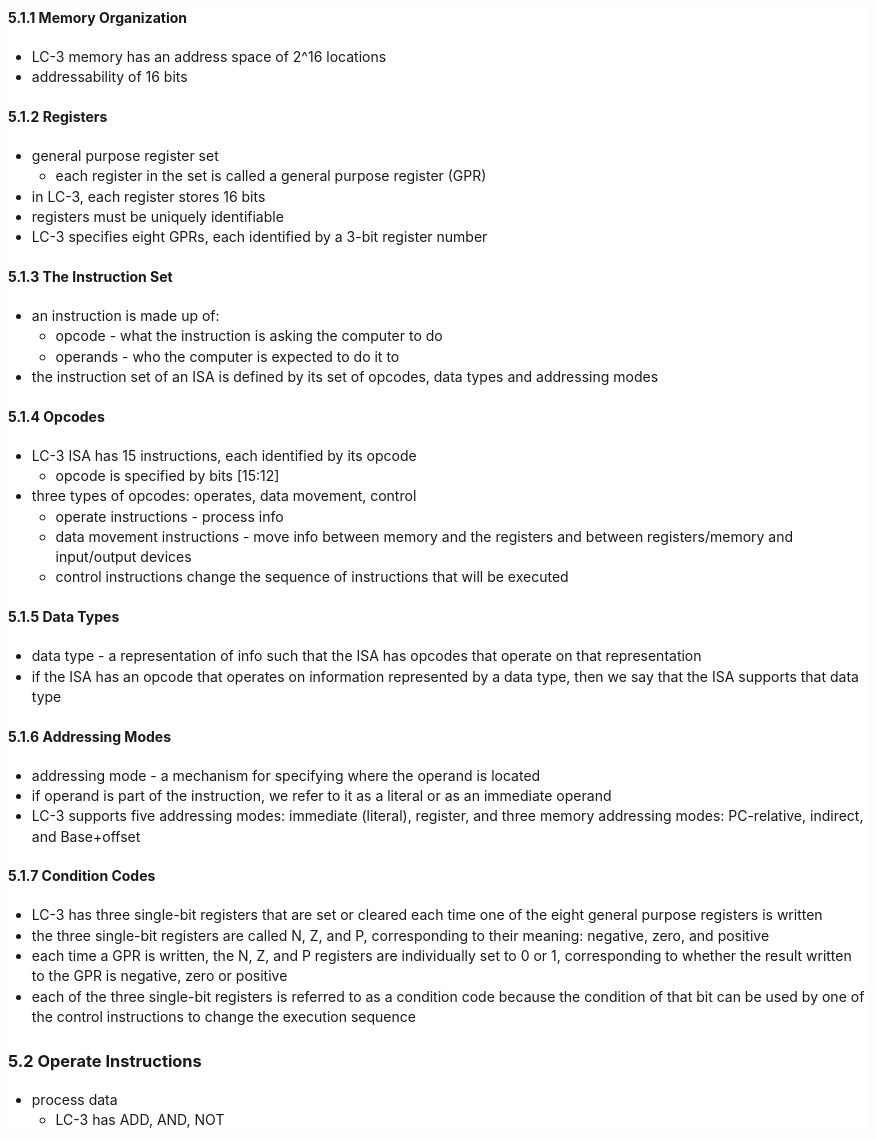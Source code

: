 #### 5.1.1 Memory Organization
- LC-3 memory has an address space of 2^16 locations
- addressability of 16 bits

#### 5.1.2 Registers
- general purpose register set
  - each register in the set is called a general purpose register (GPR)
- in LC-3, each register stores 16 bits
- registers must be uniquely identifiable
- LC-3 specifies eight GPRs, each identified by a 3-bit register number

#### 5.1.3 The Instruction Set
- an instruction is made up of:
  - opcode - what the instruction is asking the computer to do
  - operands - who the computer is expected to do it to
- the instruction set of an ISA is defined by its set of opcodes, data types and addressing modes

#### 5.1.4 Opcodes
- LC-3 ISA has 15 instructions, each identified by its opcode
  - opcode is specified by bits [15:12]
- three types of opcodes: operates, data movement, control
  - operate instructions - process info
  - data movement instructions - move info between memory and the registers and between registers/memory and input/output devices
  - control instructions change the sequence of instructions that will be executed

#### 5.1.5 Data Types
- data type - a representation of info such that the ISA has opcodes that operate on that representation
- if the ISA has an opcode that operates on information represented by a data type, then we say that the ISA supports that data type

#### 5.1.6 Addressing Modes
- addressing mode - a mechanism for specifying where the operand is located
- if operand is part of the instruction, we refer to it as a literal or as an immediate operand
- LC-3 supports five addressing modes: immediate (literal), register, and three memory addressing modes: PC-relative, indirect, and Base+offset

#### 5.1.7 Condition Codes
- LC-3 has three single-bit registers that are set or cleared each time one of the eight general purpose registers is written
- the three single-bit registers are called N, Z, and P, corresponding to their meaning: negative, zero, and positive
- each time a GPR is written, the N, Z, and P registers are individually set to 0 or 1, corresponding to whether the result written to the GPR is negative, zero or positive
- each of the three single-bit registers is referred to as a condition code because the condition of that bit can be used by one of the control instructions to change the execution sequence

### 5.2 Operate Instructions
- process data
  - LC-3 has ADD, AND, NOT
